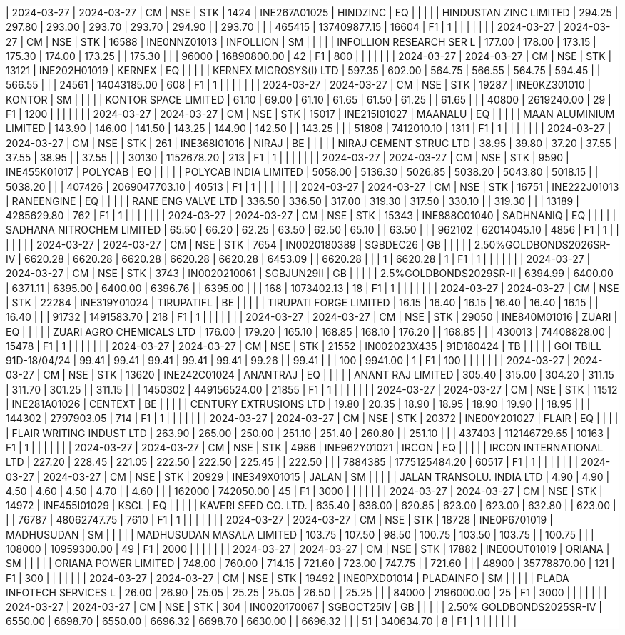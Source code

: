 | 2024-03-27 | 2024-03-27 | CM | NSE | STK | 1424 | INE267A01025 | HINDZINC | EQ |  |  |  |  | HINDUSTAN ZINC LIMITED | 294.25 | 297.80 | 293.00 | 293.70 | 293.70 | 294.90 |  | 293.70 |  |  | 465415 | 137409877.15 | 16604 | F1 | 1 |  |  |  |  |  |
| 2024-03-27 | 2024-03-27 | CM | NSE | STK | 16588 | INE0NNZ01013 | INFOLLION | SM |  |  |  |  | INFOLLION RESEARCH SER L | 177.00 | 178.00 | 173.15 | 175.30 | 174.00 | 173.25 |  | 175.30 |  |  | 96000 | 16890800.00 | 42 | F1 | 800 |  |  |  |  |  |
| 2024-03-27 | 2024-03-27 | CM | NSE | STK | 13121 | INE202H01019 | KERNEX | EQ |  |  |  |  | KERNEX MICROSYS(I) LTD | 597.35 | 602.00 | 564.75 | 566.55 | 564.75 | 594.45 |  | 566.55 |  |  | 24561 | 14043185.00 | 608 | F1 | 1 |  |  |  |  |  |
| 2024-03-27 | 2024-03-27 | CM | NSE | STK | 19287 | INE0KZ301010 | KONTOR | SM |  |  |  |  | KONTOR SPACE LIMITED | 61.10 | 69.00 | 61.10 | 61.65 | 61.50 | 61.25 |  | 61.65 |  |  | 40800 | 2619240.00 | 29 | F1 | 1200 |  |  |  |  |  |
| 2024-03-27 | 2024-03-27 | CM | NSE | STK | 15017 | INE215I01027 | MAANALU | EQ |  |  |  |  | MAAN ALUMINIUM LIMITED | 143.90 | 146.00 | 141.50 | 143.25 | 144.90 | 142.50 |  | 143.25 |  |  | 51808 | 7412010.10 | 1311 | F1 | 1 |  |  |  |  |  |
| 2024-03-27 | 2024-03-27 | CM | NSE | STK | 261 | INE368I01016 | NIRAJ | BE |  |  |  |  | NIRAJ CEMENT STRUC LTD | 38.95 | 39.80 | 37.20 | 37.55 | 37.55 | 38.95 |  | 37.55 |  |  | 30130 | 1152678.20 | 213 | F1 | 1 |  |  |  |  |  |
| 2024-03-27 | 2024-03-27 | CM | NSE | STK | 9590 | INE455K01017 | POLYCAB | EQ |  |  |  |  | POLYCAB INDIA LIMITED | 5058.00 | 5136.30 | 5026.85 | 5038.20 | 5043.80 | 5018.15 |  | 5038.20 |  |  | 407426 | 2069047703.10 | 40513 | F1 | 1 |  |  |  |  |  |
| 2024-03-27 | 2024-03-27 | CM | NSE | STK | 16751 | INE222J01013 | RANEENGINE | EQ |  |  |  |  | RANE ENG VALVE LTD | 336.50 | 336.50 | 317.00 | 319.30 | 317.50 | 330.10 |  | 319.30 |  |  | 13189 | 4285629.80 | 762 | F1 | 1 |  |  |  |  |  |
| 2024-03-27 | 2024-03-27 | CM | NSE | STK | 15343 | INE888C01040 | SADHNANIQ | EQ |  |  |  |  | SADHANA NITROCHEM LIMITED | 65.50 | 66.20 | 62.25 | 63.50 | 62.50 | 65.10 |  | 63.50 |  |  | 962102 | 62014045.10 | 4856 | F1 | 1 |  |  |  |  |  |
| 2024-03-27 | 2024-03-27 | CM | NSE | STK | 7654 | IN0020180389 | SGBDEC26 | GB |  |  |  |  | 2.50%GOLDBONDS2026SR-IV | 6620.28 | 6620.28 | 6620.28 | 6620.28 | 6620.28 | 6453.09 |  | 6620.28 |  |  | 1 | 6620.28 | 1 | F1 | 1 |  |  |  |  |  |
| 2024-03-27 | 2024-03-27 | CM | NSE | STK | 3743 | IN0020210061 | SGBJUN29II | GB |  |  |  |  | 2.5%GOLDBONDS2029SR-II | 6394.99 | 6400.00 | 6371.11 | 6395.00 | 6400.00 | 6396.76 |  | 6395.00 |  |  | 168 | 1073402.13 | 18 | F1 | 1 |  |  |  |  |  |
| 2024-03-27 | 2024-03-27 | CM | NSE | STK | 22284 | INE319Y01024 | TIRUPATIFL | BE |  |  |  |  | TIRUPATI FORGE LIMITED | 16.15 | 16.40 | 16.15 | 16.40 | 16.40 | 16.15 |  | 16.40 |  |  | 91732 | 1491583.70 | 218 | F1 | 1 |  |  |  |  |  |
| 2024-03-27 | 2024-03-27 | CM | NSE | STK | 29050 | INE840M01016 | ZUARI | EQ |  |  |  |  | ZUARI AGRO CHEMICALS LTD | 176.00 | 179.20 | 165.10 | 168.85 | 168.10 | 176.20 |  | 168.85 |  |  | 430013 | 74408828.00 | 15478 | F1 | 1 |  |  |  |  |  |
| 2024-03-27 | 2024-03-27 | CM | NSE | STK | 21552 | IN002023X435 | 91D180424 | TB |  |  |  |  | GOI TBILL 91D-18/04/24 | 99.41 | 99.41 | 99.41 | 99.41 | 99.41 | 99.26 |  | 99.41 |  |  | 100 | 9941.00 | 1 | F1 | 100 |  |  |  |  |  |
| 2024-03-27 | 2024-03-27 | CM | NSE | STK | 13620 | INE242C01024 | ANANTRAJ | EQ |  |  |  |  | ANANT RAJ LIMITED | 305.40 | 315.00 | 304.20 | 311.15 | 311.70 | 301.25 |  | 311.15 |  |  | 1450302 | 449156524.00 | 21855 | F1 | 1 |  |  |  |  |  |
| 2024-03-27 | 2024-03-27 | CM | NSE | STK | 11512 | INE281A01026 | CENTEXT | BE |  |  |  |  | CENTURY EXTRUSIONS LTD | 19.80 | 20.35 | 18.90 | 18.95 | 18.90 | 19.90 |  | 18.95 |  |  | 144302 | 2797903.05 | 714 | F1 | 1 |  |  |  |  |  |
| 2024-03-27 | 2024-03-27 | CM | NSE | STK | 20372 | INE00Y201027 | FLAIR | EQ |  |  |  |  | FLAIR WRITING INDUST LTD | 263.90 | 265.00 | 250.00 | 251.10 | 251.40 | 260.80 |  | 251.10 |  |  | 437403 | 112146729.65 | 10163 | F1 | 1 |  |  |  |  |  |
| 2024-03-27 | 2024-03-27 | CM | NSE | STK | 4986 | INE962Y01021 | IRCON | EQ |  |  |  |  | IRCON INTERNATIONAL LTD | 227.20 | 228.45 | 221.05 | 222.50 | 222.50 | 225.45 |  | 222.50 |  |  | 7884385 | 1775125484.20 | 60517 | F1 | 1 |  |  |  |  |  |
| 2024-03-27 | 2024-03-27 | CM | NSE | STK | 20929 | INE349X01015 | JALAN | SM |  |  |  |  | JALAN TRANSOLU. INDIA LTD | 4.90 | 4.90 | 4.50 | 4.60 | 4.50 | 4.70 |  | 4.60 |  |  | 162000 | 742050.00 | 45 | F1 | 3000 |  |  |  |  |  |
| 2024-03-27 | 2024-03-27 | CM | NSE | STK | 14972 | INE455I01029 | KSCL | EQ |  |  |  |  | KAVERI SEED CO. LTD. | 635.40 | 636.00 | 620.85 | 623.00 | 623.00 | 632.80 |  | 623.00 |  |  | 76787 | 48062747.75 | 7610 | F1 | 1 |  |  |  |  |  |
| 2024-03-27 | 2024-03-27 | CM | NSE | STK | 18728 | INE0P6701019 | MADHUSUDAN | SM |  |  |  |  | MADHUSUDAN MASALA LIMITED | 103.75 | 107.50 | 98.50 | 100.75 | 103.50 | 103.75 |  | 100.75 |  |  | 108000 | 10959300.00 | 49 | F1 | 2000 |  |  |  |  |  |
| 2024-03-27 | 2024-03-27 | CM | NSE | STK | 17882 | INE0OUT01019 | ORIANA | SM |  |  |  |  | ORIANA POWER LIMITED | 748.00 | 760.00 | 714.15 | 721.60 | 723.00 | 747.75 |  | 721.60 |  |  | 48900 | 35778870.00 | 121 | F1 | 300 |  |  |  |  |  |
| 2024-03-27 | 2024-03-27 | CM | NSE | STK | 19492 | INE0PXD01014 | PLADAINFO | SM |  |  |  |  | PLADA INFOTECH SERVICES L | 26.00 | 26.90 | 25.05 | 25.25 | 25.05 | 26.50 |  | 25.25 |  |  | 84000 | 2196000.00 | 25 | F1 | 3000 |  |  |  |  |  |
| 2024-03-27 | 2024-03-27 | CM | NSE | STK | 304 | IN0020170067 | SGBOCT25IV | GB |  |  |  |  | 2.50% GOLDBONDS2025SR-IV | 6550.00 | 6698.70 | 6550.00 | 6696.32 | 6698.70 | 6630.00 |  | 6696.32 |  |  | 51 | 340634.70 | 8 | F1 | 1 |  |  |  |  |  |